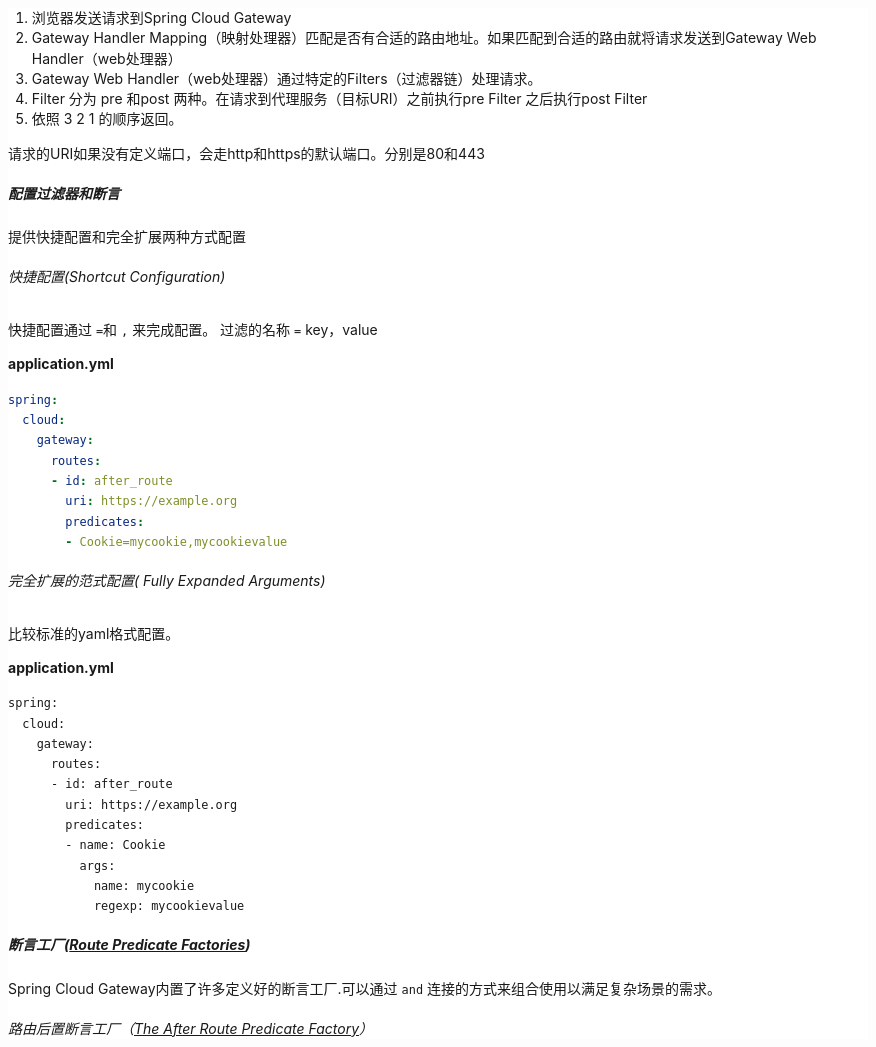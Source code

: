 1. 浏览器发送请求到Spring Cloud Gateway
2. Gateway  Handler Mapping（映射处理器）匹配是否有合适的路由地址。如果匹配到合适的路由就将请求发送到Gateway Web Handler（web处理器）
3. Gateway Web Handler（web处理器）通过特定的Filters（过滤器链）处理请求。
4. Filter 分为 pre 和post 两种。在请求到代理服务（目标URI）之前执行pre Filter  之后执行post Filter
5. 依照 3  2  1 的顺序返回。

请求的URI如果没有定义端口，会走http和https的默认端口。分别是80和443

##### 配置过滤器和断言

提供快捷配置和完全扩展两种方式配置

###### 快捷配置(Shortcut  Configuration)

快捷配置通过 `=`和 `,` 来完成配置。  过滤的名称  `=`   key，value

**application.yml**

```yaml
spring:
  cloud:
    gateway:
      routes:
      - id: after_route
        uri: https://example.org
        predicates:
        - Cookie=mycookie,mycookievalue
```

###### 完全扩展的范式配置( Fully Expanded Arguments)

比较标准的yaml格式配置。

**application.yml**

```xml
spring:
  cloud:
    gateway:
      routes:
      - id: after_route
        uri: https://example.org
        predicates:
        - name: Cookie
          args:
            name: mycookie
            regexp: mycookievalue
```

##### 断言工厂([Route Predicate Factories](https://docs.spring.io/spring-cloud-gateway/docs/current/reference/html/#gateway-request-predicates-factories))

Spring Cloud Gateway内置了许多定义好的断言工厂.可以通过 `and` 连接的方式来组合使用以满足复杂场景的需求。

###### 路由后置断言工厂（[The After Route Predicate Factory](https://docs.spring.io/spring-cloud-gateway/docs/current/reference/html/#the-after-route-predicate-factory)）
